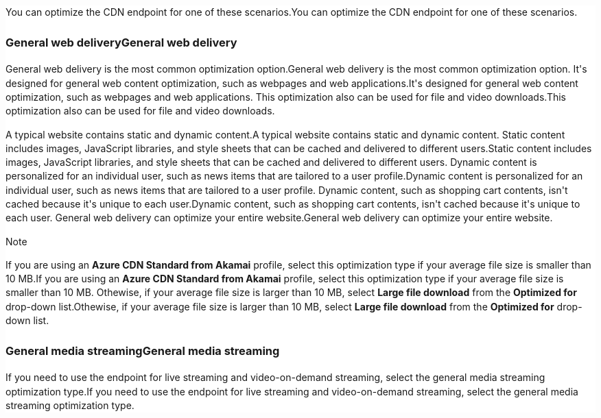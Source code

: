 <span data-ttu-id="9c531-141">You can optimize the CDN endpoint for one of these scenarios.</span><span class="sxs-lookup"><span data-stu-id="9c531-141">You can optimize the CDN endpoint for one of these scenarios.</span></span> 

### <a name="general-web-delivery"></a><span data-ttu-id="9c531-142">General web delivery</span><span class="sxs-lookup"><span data-stu-id="9c531-142">General web delivery</span></span>

<span data-ttu-id="9c531-143">General web delivery is the most common optimization option.</span><span class="sxs-lookup"><span data-stu-id="9c531-143">General web delivery is the most common optimization option.</span></span> <span data-ttu-id="9c531-144">It's designed for general web content optimization, such as webpages and web applications.</span><span class="sxs-lookup"><span data-stu-id="9c531-144">It's designed for general web content optimization, such as webpages and web applications.</span></span> <span data-ttu-id="9c531-145">This optimization also can be used for file and video downloads.</span><span class="sxs-lookup"><span data-stu-id="9c531-145">This optimization also can be used for file and video downloads.</span></span>

<span data-ttu-id="9c531-146">A typical website contains static and dynamic content.</span><span class="sxs-lookup"><span data-stu-id="9c531-146">A typical website contains static and dynamic content.</span></span> <span data-ttu-id="9c531-147">Static content includes images, JavaScript libraries, and style sheets that can be cached and delivered to different users.</span><span class="sxs-lookup"><span data-stu-id="9c531-147">Static content includes images, JavaScript libraries, and style sheets that can be cached and delivered to different users.</span></span> <span data-ttu-id="9c531-148">Dynamic content is personalized for an individual user, such as news items that are tailored to a user profile.</span><span class="sxs-lookup"><span data-stu-id="9c531-148">Dynamic content is personalized for an individual user, such as news items that are tailored to a user profile.</span></span> <span data-ttu-id="9c531-149">Dynamic content, such as shopping cart contents, isn't cached because it's unique to each user.</span><span class="sxs-lookup"><span data-stu-id="9c531-149">Dynamic content, such as shopping cart contents, isn't cached because it's unique to each user.</span></span> <span data-ttu-id="9c531-150">General web delivery can optimize your entire website.</span><span class="sxs-lookup"><span data-stu-id="9c531-150">General web delivery can optimize your entire website.</span></span> 

> [!NOTE]
> <span data-ttu-id="9c531-151">If you are using an **Azure CDN Standard from Akamai** profile, select this optimization type if your average file size is smaller than 10 MB.</span><span class="sxs-lookup"><span data-stu-id="9c531-151">If you are using an **Azure CDN Standard from Akamai** profile, select this optimization type if your average file size is smaller than 10 MB.</span></span> <span data-ttu-id="9c531-152">Othewise, if your average file size is larger than 10 MB, select **Large file download** from the **Optimized for** drop-down list.</span><span class="sxs-lookup"><span data-stu-id="9c531-152">Othewise, if your average file size is larger than 10 MB, select **Large file download** from the **Optimized for** drop-down list.</span></span>

### <a name="general-media-streaming"></a><span data-ttu-id="9c531-153">General media streaming</span><span class="sxs-lookup"><span data-stu-id="9c531-153">General media streaming</span></span>

<span data-ttu-id="9c531-154">If you need to use the endpoint for live streaming and video-on-demand streaming, select the general media streaming optimization type.</span><span class="sxs-lookup"><span data-stu-id="9c531-154">If you need to use the endpoint for live streaming and video-on-demand streaming, select the general media streaming optimization type.</span></span>

